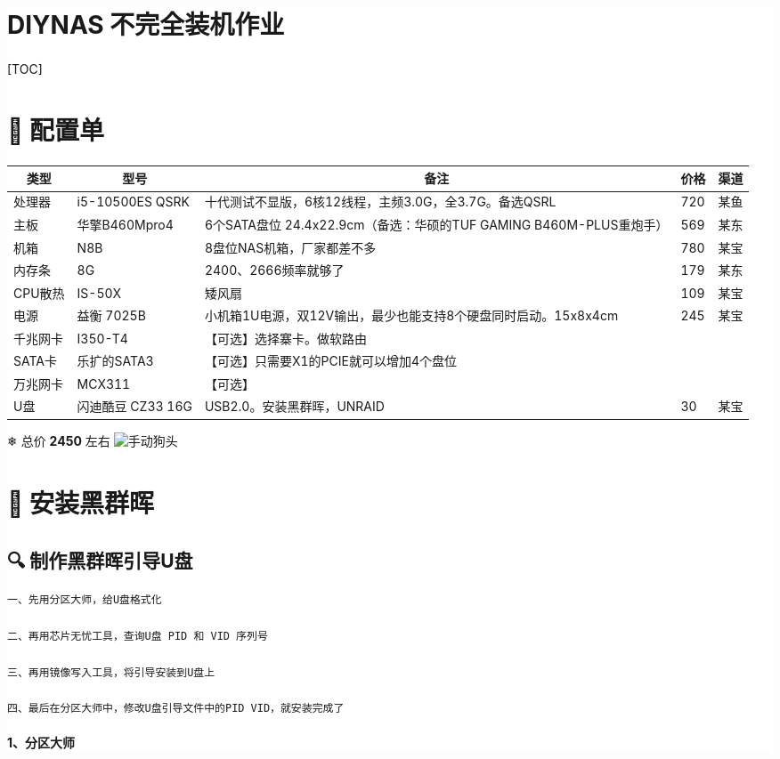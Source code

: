 # DIYNAS  不完全装机作业


[TOC]



# 💎 配置单

| 类型     | 型号              | 备注                                                         | 价格 | 渠道 |
| -------- | ----------------- | ------------------------------------------------------------ | ---- | ---- |
| 处理器   | i5-10500ES QSRK   | 十代测试不显版，6核12线程，主频3.0G，全3.7G。备选QSRL        | 720  | 某鱼 |
| 主板     | 华擎B460Mpro4     | 6个SATA盘位 24.4x22.9cm（备选：华硕的TUF GAMING B460M-PLUS重炮手） | 569  | 某东 |
| 机箱     | N8B               | 8盘位NAS机箱，厂家都差不多                                   | 780  | 某宝 |
| 内存条   | 8G                | 2400、2666频率就够了                                         | 179  | 某东 |
| CPU散热  | IS-50X            | 矮风扇                                                       | 109  | 某宝 |
| 电源     | 益衡 7025B        | 小机箱1U电源，双12V输出，最少也能支持8个硬盘同时启动。15x8x4cm | 245  | 某宝 |
| 千兆网卡 | I350-T4           | 【可选】选择寨卡。做软路由                                   |      |      |
| SATA卡   | 乐扩的SATA3       | 【可选】只需要X1的PCIE就可以增加4个盘位                      |      |      |
| 万兆网卡 | MCX311            | 【可选】                                                     |      |      |
| U盘      | 闪迪酷豆 CZ33 16G | USB2.0。安装黑群晖，UNRAID                                   | 30   | 某宝 |

❄ 总价  **2450** 左右 ![手动狗头](https://gitee.com/yokogood/YokoImages/raw/master/img/%E6%89%8B%E5%8A%A8%E7%8B%97%E5%A4%B4.png)



# 💎 安装黑群晖



## 🔍 制作黑群晖引导U盘

```
一、先用分区大师，给U盘格式化

二、再用芯片无忧工具，查询U盘 PID 和 VID 序列号

三、再用镜像写入工具，将引导安装到U盘上

四、最后在分区大师中，修改U盘引导文件中的PID VID，就安装完成了
```

#### 1、分区大师
